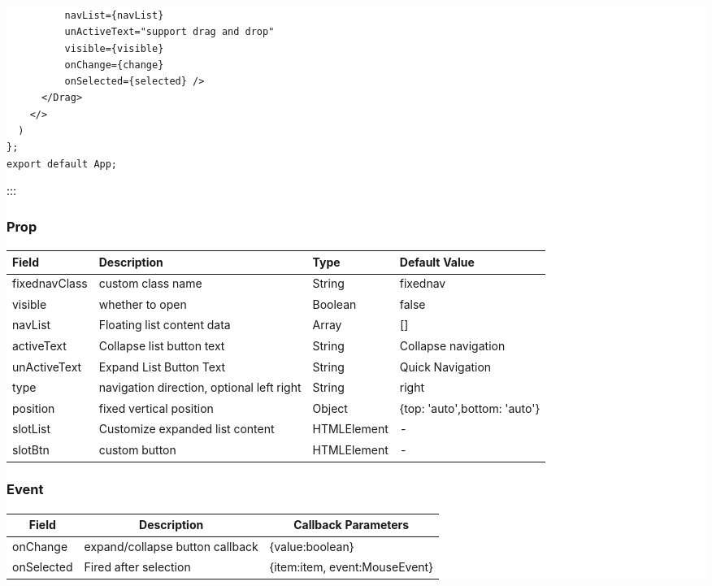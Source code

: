 ```tsx
          navList={navList}
          unActiveText="support drag and drop"
          visible={visible}
          onChange={change}
          onSelected={selected} />
      </Drag>
    </>
  )
};
export default App;
```

:::

### Prop

| Field         | Description                               | Type        | Default Value                |
| :------------ | :---------------------------------------- | :---------- | :--------------------------- |
| fixednavClass | custom class name                         | String      | fixednav                     |
| visible       | whether to open                           | Boolean     | false                        |
| navList       | Floating list content data                | Array       | []                           |
| activeText    | Collapse list button text                 | String      | Collapse navigation          |
| unActiveText  | Expand List Button Text                   | String      | Quick Navigation             |
| type          | navigation direction, optional left right | String      | right                        |
| position      | fixed vertical position                   | Object      | {top: 'auto',bottom: 'auto'} |
| slotList      | Customize expanded list content           | HTMLElement | -                            |
| slotBtn       | custom button                             | HTMLElement | -                            |

### Event

| Field      | Description                     | Callback Parameters           |
| ---------- | ------------------------------- | ----------------------------- |
| onChange   | expand/collapse button callback | {value:boolean}               |
| onSelected | Fired after selection           | {item:item, event:MouseEvent} |
